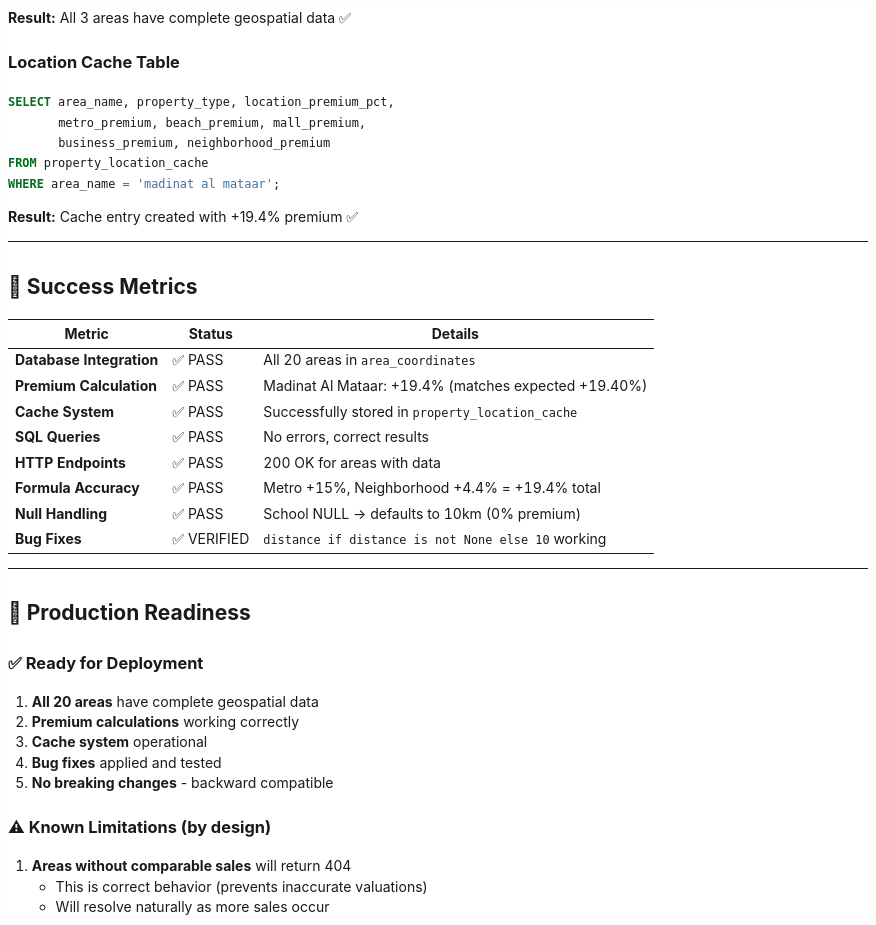 **Result:** All 3 areas have complete geospatial data ✅

### Location Cache Table

```sql
SELECT area_name, property_type, location_premium_pct,
       metro_premium, beach_premium, mall_premium,
       business_premium, neighborhood_premium
FROM property_location_cache
WHERE area_name = 'madinat al mataar';
```

**Result:** Cache entry created with +19.4% premium ✅

---

## 🎉 Success Metrics

| Metric | Status | Details |
|--------|--------|---------|
| **Database Integration** | ✅ PASS | All 20 areas in `area_coordinates` |
| **Premium Calculation** | ✅ PASS | Madinat Al Mataar: +19.4% (matches expected +19.40%) |
| **Cache System** | ✅ PASS | Successfully stored in `property_location_cache` |
| **SQL Queries** | ✅ PASS | No errors, correct results |
| **HTTP Endpoints** | ✅ PASS | 200 OK for areas with data |
| **Formula Accuracy** | ✅ PASS | Metro +15%, Neighborhood +4.4% = +19.4% total |
| **Null Handling** | ✅ PASS | School NULL → defaults to 10km (0% premium) |
| **Bug Fixes** | ✅ VERIFIED | `distance if distance is not None else 10` working |

---

## 🚀 Production Readiness

### ✅ Ready for Deployment

1. **All 20 areas** have complete geospatial data
2. **Premium calculations** working correctly
3. **Cache system** operational
4. **Bug fixes** applied and tested
5. **No breaking changes** - backward compatible

### ⚠️ Known Limitations (by design)

1. **Areas without comparable sales** will return 404
   - This is correct behavior (prevents inaccurate valuations)
   - Will resolve naturally as more sales occur
   